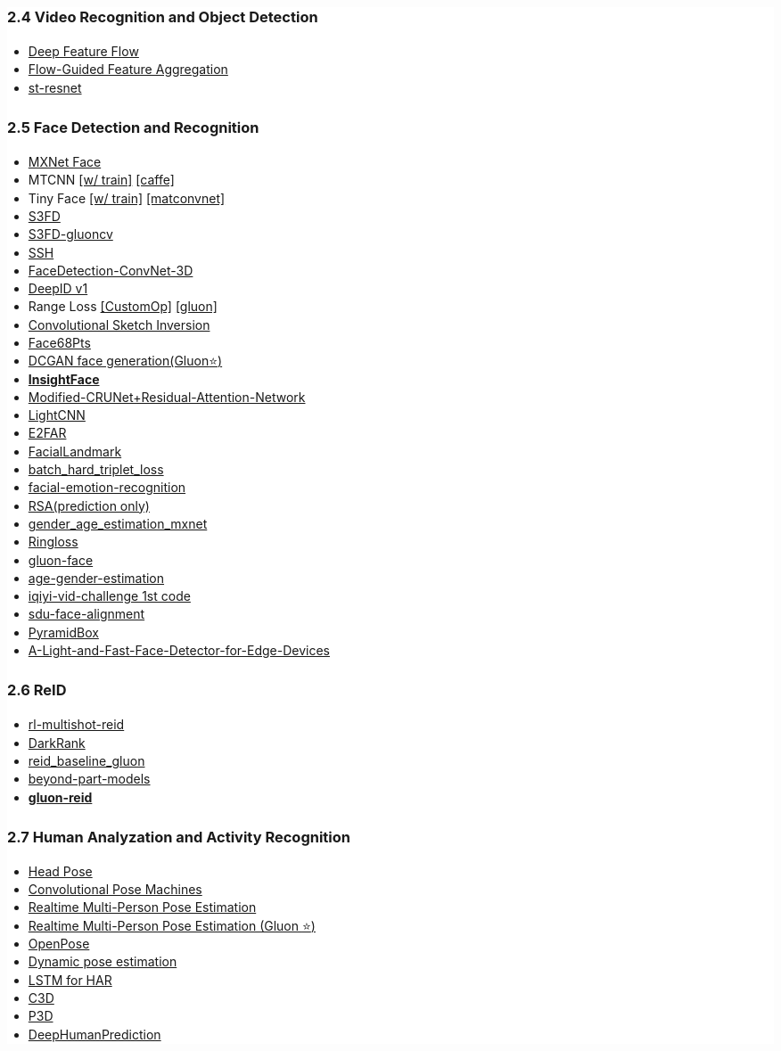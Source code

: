  ### 2.4 Video Recognition and Object Detection
 - [Deep Feature Flow](https://github.com/msracver/Deep-Feature-Flow)
 - [Flow-Guided Feature Aggregation](https://github.com/msracver/Flow-Guided-Feature-Aggregation)
 - [st-resnet](https://github.com/jay1204/st-resnet)

 ### 2.5 Face Detection and Recognition
 - [MXNet Face](https://github.com/tornadomeet/mxnet-face)
 - MTCNN [[w/ train]](https://github.com/Seanlinx/mtcnn) [[caffe]](https://github.com/pangyupo/mxnet_mtcnn_face_detection)
 - Tiny Face [[w/ train]](https://github.com/IIMarch/tiny-face-mxnet) [[matconvnet]](https://github.com/chinakook/hr101_mxnet)
 - [S3FD](https://github.com/zunzhumu/S3FD)
 - [S3FD-gluoncv](https://github.com/yangfly/sfd.gluoncv)
 - [SSH](https://github.com/deepinsight/mxnet-SSH)
 - [FaceDetection-ConvNet-3D](https://github.com/tfwu/FaceDetection-ConvNet-3D)
 - [DeepID v1](https://github.com/AihahaFox/deepid-mxnet)
 - Range Loss [[CustomOp]](https://github.com/ShownX/mxnet-rangeloss) [[gluon]](https://github.com/LeeJuly30/RangeLoss-For-Gluno)
 - [Convolutional Sketch Inversion](https://github.com/VinniaKemala/sketch-inversion)
 - [Face68Pts](https://github.com/LaoDar/mxnet_cnn_face68pts)
 - [DCGAN face generation(Gluon:star:)](https://github.com/dbsheta/dcgan_face_generation)
 - [**InsightFace**](https://github.com/deepinsight/insightface)
 - [Modified-CRUNet+Residual-Attention-Network](https://github.com/bruinxiong/Modified-CRUNet-and-Residual-Attention-Network.mxnet)
 - [LightCNN](https://github.com/ly-atdawn/LightCNN-mxnet)
 - [E2FAR](https://github.com/ShownX/mxnet-E2FAR)
 - [FacialLandmark](https://github.com/BobLiu20/FacialLandmark_MXNet)
 - [batch_hard_triplet_loss](https://github.com/IcewineChen/mxnet-batch_hard_triplet_loss)
 - [facial-emotion-recognition](https://github.com/TalkAI/facial-emotion-recognition-gluon)
 - [RSA(prediction only)](https://github.com/ElegantGod/RSA-for-object-detection-mxnet-version)
 - [gender_age_estimation_mxnet](https://github.com/wayen820/gender_age_estimation_mxnet)
 - [Ringloss](https://github.com/haoxintong/Ringloss-Gluon)
 - [gluon-face](https://github.com/THUFutureLab/gluon-face)
 - [age-gender-estimation](https://github.com/deepinx/age-gender-estimation)
 - [iqiyi-vid-challenge 1st code](https://github.com/deepinx/iqiyi-vid-challenge)
 - [sdu-face-alignment](https://github.com/deepinx/sdu-face-alignment)
 - [PyramidBox](https://github.com/JJXiangJiaoJun/gluon_PyramidBox)
 - [A-Light-and-Fast-Face-Detector-for-Edge-Devices](https://github.com/YonghaoHe/A-Light-and-Fast-Face-Detector-for-Edge-Devices)


 ### 2.6 ReID
 - [rl-multishot-reid](https://github.com/TuSimple/rl-multishot-reid)
 - [DarkRank](https://github.com/TuSimple/DarkRank)
 - [reid_baseline_gluon](https://github.com/L1aoXingyu/reid_baseline_gluon)
 - [beyond-part-models](https://github.com/Tyhye/beyond-part-models-gluon)
 - [**gluon-reid**](https://github.com/xiaolai-sqlai/gluon-reid)

 ### 2.7 Human Analyzation and Activity Recognition
 - [Head Pose](https://github.com/LaoDar/cnn_head_pose_estimator)
 - [Convolutional Pose Machines](https://github.com/li-haoran/mxnet-convolutional_pose_machines_Testing)
 - [Realtime Multi-Person Pose Estimation](https://github.com/dragonfly90/mxnet_Realtime_Multi-Person_Pose_Estimation)
 - [Realtime Multi-Person Pose Estimation (Gluon :star:)](https://github.com/ThomasDelteil/MultiPoseEstimation_MXNet)
 - [OpenPose](https://github.com/kohillyang/mx-openpose)
 - [Dynamic pose estimation](https://github.com/gengshan-y/dyn_pose)
 - [LSTM for HAR](https://github.com/Ldpe2G/DeepLearningForFun/tree/master/Mxnet-Scala/HumanActivityRecognition)
 - [C3D](https://github.com/JaggerYoung/C3D-mxnet)
 - [P3D](https://github.com/IIMarch/pseudo-3d-residual-networks-mxnet)
 - [DeepHumanPrediction](https://github.com/JONGGON/DeepHumanPrediction)